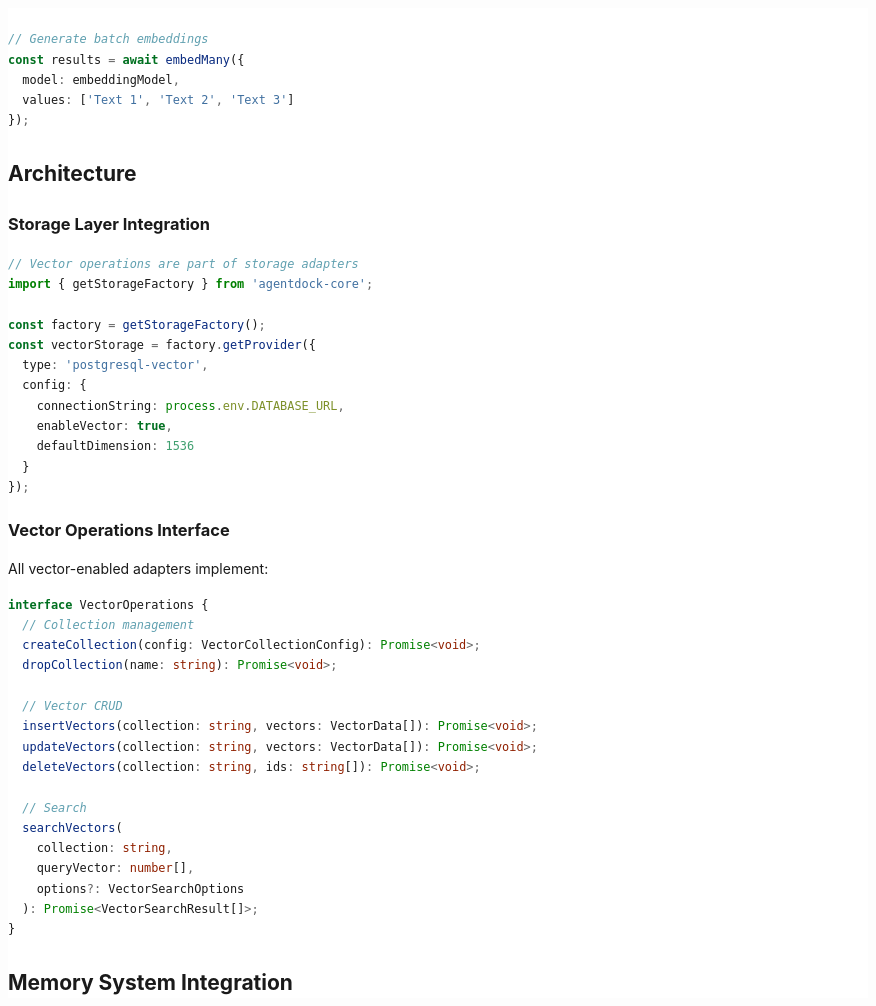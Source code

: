 ```typescript

// Generate batch embeddings
const results = await embedMany({
  model: embeddingModel,
  values: ['Text 1', 'Text 2', 'Text 3']
});
```

## Architecture

### Storage Layer Integration

```typescript
// Vector operations are part of storage adapters
import { getStorageFactory } from 'agentdock-core';

const factory = getStorageFactory();
const vectorStorage = factory.getProvider({
  type: 'postgresql-vector',
  config: {
    connectionString: process.env.DATABASE_URL,
    enableVector: true,
    defaultDimension: 1536
  }
});
```

### Vector Operations Interface

All vector-enabled adapters implement:

```typescript
interface VectorOperations {
  // Collection management
  createCollection(config: VectorCollectionConfig): Promise<void>;
  dropCollection(name: string): Promise<void>;
  
  // Vector CRUD
  insertVectors(collection: string, vectors: VectorData[]): Promise<void>;
  updateVectors(collection: string, vectors: VectorData[]): Promise<void>;
  deleteVectors(collection: string, ids: string[]): Promise<void>;
  
  // Search
  searchVectors(
    collection: string,
    queryVector: number[],
    options?: VectorSearchOptions
  ): Promise<VectorSearchResult[]>;
}
```

## Memory System Integration

